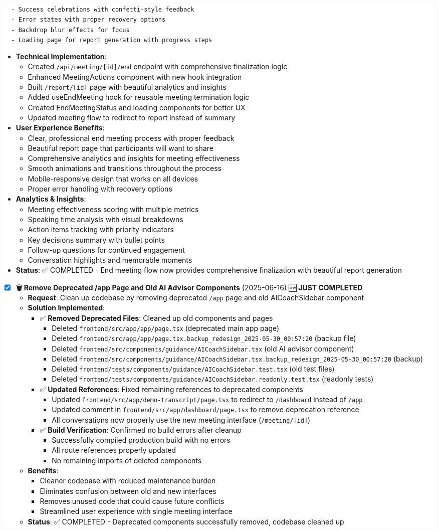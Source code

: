       - Success celebrations with confetti-style feedback
      - Error states with proper recovery options
      - Backdrop blur effects for focus
      - Loading page for report generation with progress steps
  - **Technical Implementation**:
    - Created `/api/meeting/[id]/end` endpoint with comprehensive finalization logic
    - Enhanced MeetingActions component with new hook integration
    - Built `/report/[id]` page with beautiful analytics and insights
    - Added useEndMeeting hook for reusable meeting termination logic
    - Created EndMeetingStatus and loading components for better UX
    - Updated meeting flow to redirect to report instead of summary
  - **User Experience Benefits**:
    - Clear, professional end meeting process with proper feedback
    - Beautiful report page that participants will want to share
    - Comprehensive analytics and insights for meeting effectiveness
    - Smooth animations and transitions throughout the process
    - Mobile-responsive design that works on all devices
    - Proper error handling with recovery options
  - **Analytics & Insights**:
    - Meeting effectiveness scoring with multiple metrics
    - Speaking time analysis with visual breakdowns
    - Action items tracking with priority indicators
    - Key decisions summary with bullet points
    - Follow-up questions for continued engagement
    - Conversation highlights and memorable moments
  - **Status**: ✅ COMPLETED - End meeting flow now provides comprehensive finalization with beautiful report generation

- [x] **🗑️ Remove Deprecated /app Page and Old AI Advisor Components** (2025-06-16) 🆕 **JUST COMPLETED**
  - **Request**: Clean up codebase by removing deprecated `/app` page and old AICoachSidebar component
  - **Solution Implemented**:
    - ✅ **Removed Deprecated Files**: Cleaned up old components and pages
      - Deleted `frontend/src/app/app/page.tsx` (deprecated main app page)
      - Deleted `frontend/src/app/app/page.tsx.backup_redesign_2025-05-30_00:57:20` (backup file)
      - Deleted `frontend/src/components/guidance/AICoachSidebar.tsx` (old AI advisor component)
      - Deleted `frontend/src/components/guidance/AICoachSidebar.tsx.backup_redesign_2025-05-30_00:57:20` (backup)
      - Deleted `frontend/tests/components/guidance/AICoachSidebar.test.tsx` (old test files)
      - Deleted `frontend/tests/components/guidance/AICoachSidebar.readonly.test.tsx` (readonly tests)
    - ✅ **Updated References**: Fixed remaining references to deprecated components
      - Updated `frontend/src/app/demo-transcript/page.tsx` to redirect to `/dashboard` instead of `/app`
      - Updated comment in `frontend/src/app/dashboard/page.tsx` to remove deprecation reference
      - All conversations now properly use the new meeting interface (`/meeting/[id]`)
    - ✅ **Build Verification**: Confirmed no build errors after cleanup
      - Successfully compiled production build with no errors
      - All route references properly updated
      - No remaining imports of deleted components
  - **Benefits**:
    - Cleaner codebase with reduced maintenance burden
    - Eliminates confusion between old and new interfaces
    - Removes unused code that could cause future conflicts
    - Streamlined user experience with single meeting interface
  - **Status**: ✅ COMPLETED - Deprecated components successfully removed, codebase cleaned up
